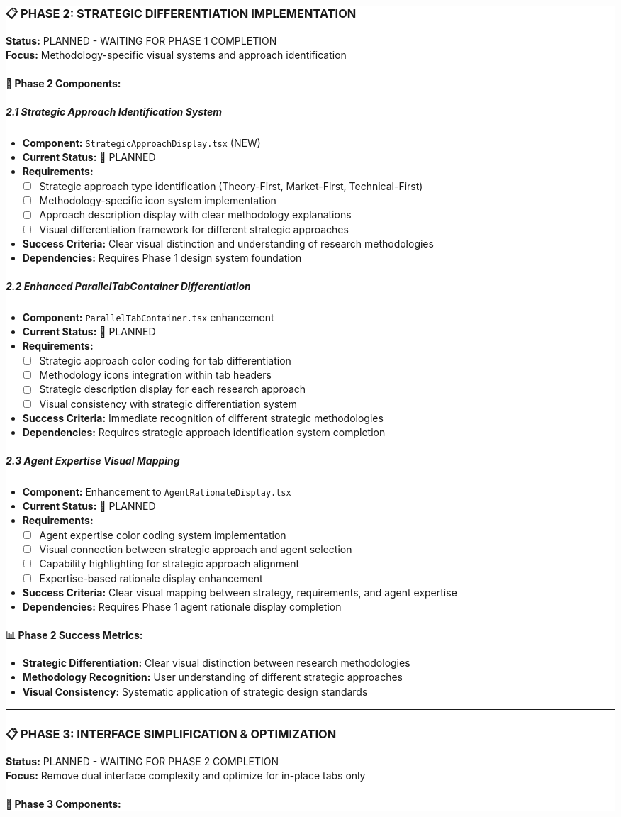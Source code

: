 
### 📋 PHASE 2: STRATEGIC DIFFERENTIATION IMPLEMENTATION  
**Status:** PLANNED - WAITING FOR PHASE 1 COMPLETION  
**Focus:** Methodology-specific visual systems and approach identification

#### 🎯 **Phase 2 Components:**

##### **2.1 Strategic Approach Identification System**
- **Component:** `StrategicApproachDisplay.tsx` (NEW)
- **Current Status:** 📅 PLANNED
- **Requirements:**
  - [ ] Strategic approach type identification (Theory-First, Market-First, Technical-First)
  - [ ] Methodology-specific icon system implementation
  - [ ] Approach description display with clear methodology explanations
  - [ ] Visual differentiation framework for different strategic approaches
- **Success Criteria:** Clear visual distinction and understanding of research methodologies
- **Dependencies:** Requires Phase 1 design system foundation

##### **2.2 Enhanced ParallelTabContainer Differentiation**  
- **Component:** `ParallelTabContainer.tsx` enhancement
- **Current Status:** 📅 PLANNED
- **Requirements:**
  - [ ] Strategic approach color coding for tab differentiation
  - [ ] Methodology icons integration within tab headers
  - [ ] Strategic description display for each research approach
  - [ ] Visual consistency with strategic differentiation system
- **Success Criteria:** Immediate recognition of different strategic methodologies
- **Dependencies:** Requires strategic approach identification system completion

##### **2.3 Agent Expertise Visual Mapping**
- **Component:** Enhancement to `AgentRationaleDisplay.tsx`
- **Current Status:** 📅 PLANNED  
- **Requirements:**
  - [ ] Agent expertise color coding system implementation
  - [ ] Visual connection between strategic approach and agent selection
  - [ ] Capability highlighting for strategic approach alignment
  - [ ] Expertise-based rationale display enhancement
- **Success Criteria:** Clear visual mapping between strategy, requirements, and agent expertise
- **Dependencies:** Requires Phase 1 agent rationale display completion

#### 📊 **Phase 2 Success Metrics:**
- **Strategic Differentiation:** Clear visual distinction between research methodologies
- **Methodology Recognition:** User understanding of different strategic approaches
- **Visual Consistency:** Systematic application of strategic design standards

---

### 📋 PHASE 3: INTERFACE SIMPLIFICATION & OPTIMIZATION
**Status:** PLANNED - WAITING FOR PHASE 2 COMPLETION  
**Focus:** Remove dual interface complexity and optimize for in-place tabs only

#### 🎯 **Phase 3 Components:**
